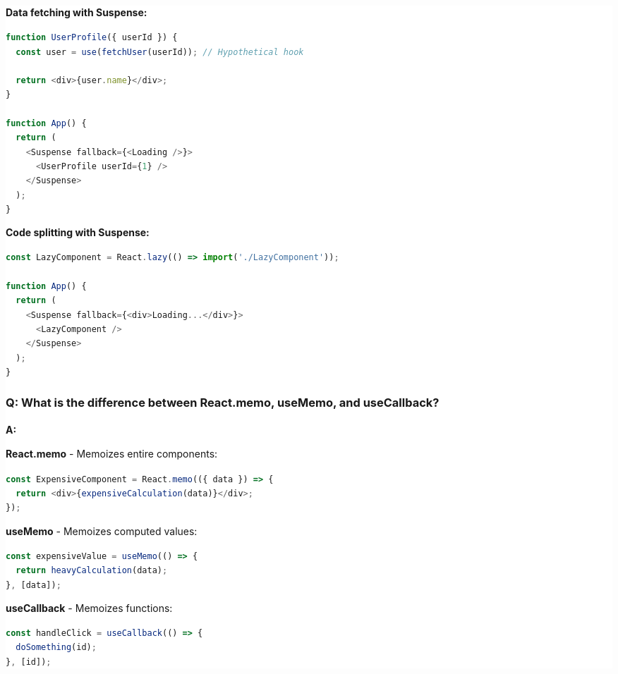 **Data fetching with Suspense:**
```javascript
function UserProfile({ userId }) {
  const user = use(fetchUser(userId)); // Hypothetical hook
  
  return <div>{user.name}</div>;
}

function App() {
  return (
    <Suspense fallback={<Loading />}>
      <UserProfile userId={1} />
    </Suspense>
  );
}
```

**Code splitting with Suspense:**
```javascript
const LazyComponent = React.lazy(() => import('./LazyComponent'));

function App() {
  return (
    <Suspense fallback={<div>Loading...</div>}>
      <LazyComponent />
    </Suspense>
  );
}
```

### **Q: What is the difference between React.memo, useMemo, and useCallback?**
**A:** 

**React.memo** - Memoizes entire components:
```javascript
const ExpensiveComponent = React.memo(({ data }) => {
  return <div>{expensiveCalculation(data)}</div>;
});
```

**useMemo** - Memoizes computed values:
```javascript
const expensiveValue = useMemo(() => {
  return heavyCalculation(data);
}, [data]);
```

**useCallback** - Memoizes functions:
```javascript
const handleClick = useCallback(() => {
  doSomething(id);
}, [id]);
```
